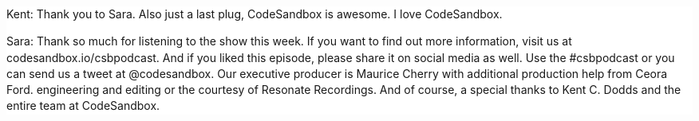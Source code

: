 Kent: Thank you to Sara. Also just a last plug, CodeSandbox is awesome. I love
CodeSandbox.

Sara: Thank so much for listening to the show this week. If you want to find out
more information, visit us at codesandbox.io/csbpodcast. And if you liked this
episode, please share it on social media as well. Use the #csbpodcast or you can
send us a tweet at @codesandbox. Our executive producer is Maurice Cherry with
additional production help from Ceora Ford. engineering and editing or the
courtesy of Resonate Recordings. And of course, a special thanks to Kent C.
Dodds and the entire team at CodeSandbox.
